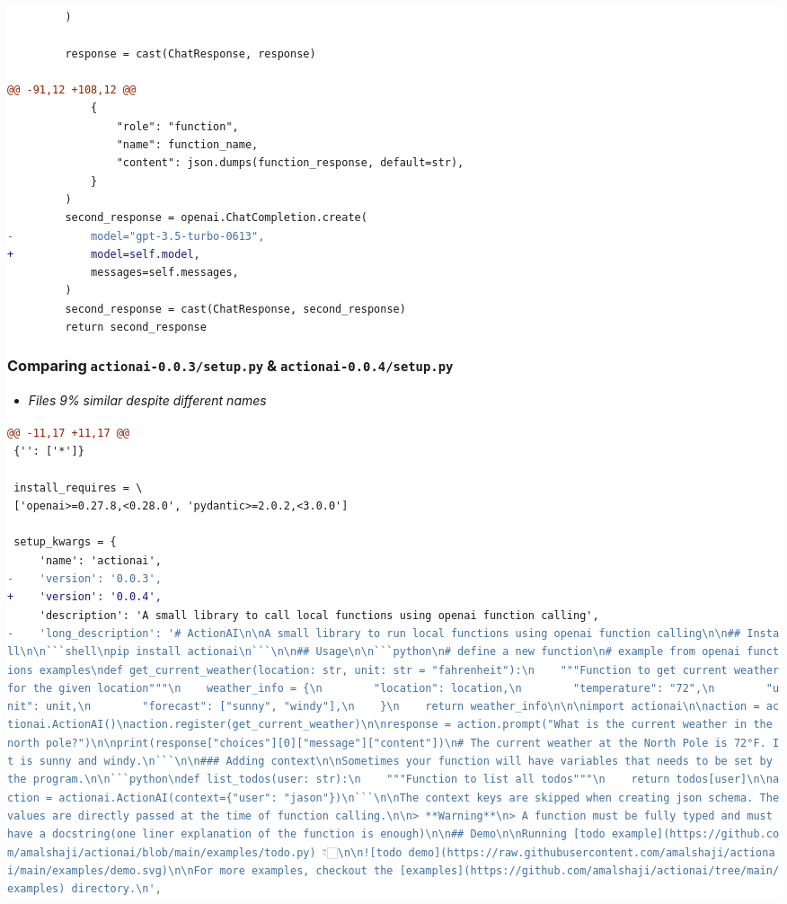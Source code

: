```diff
         )
 
         response = cast(ChatResponse, response)
 
@@ -91,12 +108,12 @@
             {
                 "role": "function",
                 "name": function_name,
                 "content": json.dumps(function_response, default=str),
             }
         )
         second_response = openai.ChatCompletion.create(
-            model="gpt-3.5-turbo-0613",
+            model=self.model,
             messages=self.messages,
         )
         second_response = cast(ChatResponse, second_response)
         return second_response
```

### Comparing `actionai-0.0.3/setup.py` & `actionai-0.0.4/setup.py`

 * *Files 9% similar despite different names*

```diff
@@ -11,17 +11,17 @@
 {'': ['*']}
 
 install_requires = \
 ['openai>=0.27.8,<0.28.0', 'pydantic>=2.0.2,<3.0.0']
 
 setup_kwargs = {
     'name': 'actionai',
-    'version': '0.0.3',
+    'version': '0.0.4',
     'description': 'A small library to call local functions using openai function calling',
-    'long_description': '# ActionAI\n\nA small library to run local functions using openai function calling\n\n## Install\n\n```shell\npip install actionai\n```\n\n## Usage\n\n```python\n# define a new function\n# example from openai functions examples\ndef get_current_weather(location: str, unit: str = "fahrenheit"):\n    """Function to get current weather for the given location"""\n    weather_info = {\n        "location": location,\n        "temperature": "72",\n        "unit": unit,\n        "forecast": ["sunny", "windy"],\n    }\n    return weather_info\n\n\nimport actionai\n\naction = actionai.ActionAI()\naction.register(get_current_weather)\n\nresponse = action.prompt("What is the current weather in the north pole?")\n\nprint(response["choices"][0]["message"]["content"])\n# The current weather at the North Pole is 72°F. It is sunny and windy.\n```\n\n### Adding context\n\nSometimes your function will have variables that needs to be set by the program.\n\n```python\ndef list_todos(user: str):\n    """Function to list all todos"""\n    return todos[user]\n\naction = actionai.ActionAI(context={"user": "jason"})\n```\n\nThe context keys are skipped when creating json schema. The values are directly passed at the time of function calling.\n\n> **Warning**\n> A function must be fully typed and must have a docstring(one liner explanation of the function is enough)\n\n## Demo\n\nRunning [todo example](https://github.com/amalshaji/actionai/blob/main/examples/todo.py) 👇🏻\n\n![todo demo](https://raw.githubusercontent.com/amalshaji/actionai/main/examples/demo.svg)\n\nFor more examples, checkout the [examples](https://github.com/amalshaji/actionai/tree/main/examples) directory.\n',
```